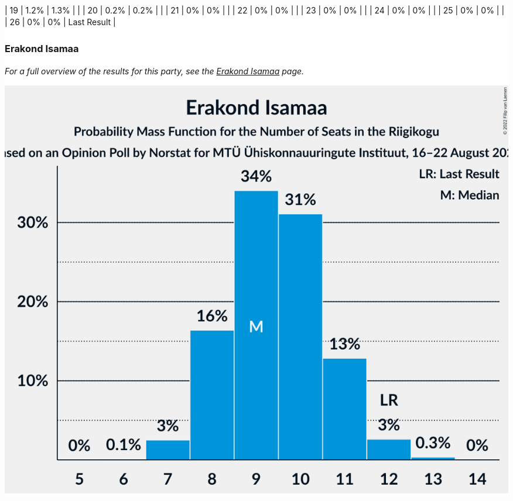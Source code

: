 | 19 | 1.2% | 1.3% |  |
| 20 | 0.2% | 0.2% |  |
| 21 | 0% | 0% |  |
| 22 | 0% | 0% |  |
| 23 | 0% | 0% |  |
| 24 | 0% | 0% |  |
| 25 | 0% | 0% |  |
| 26 | 0% | 0% | Last Result |

### Erakond Isamaa

*For a full overview of the results for this party, see the [Erakond Isamaa](party-erakondisamaa.html) page.*

![Graph with seats probability mass function not yet produced](2022-08-22-Norstat-seats-pmf-erakondisamaa.png "Seats Probability Mass Function")
